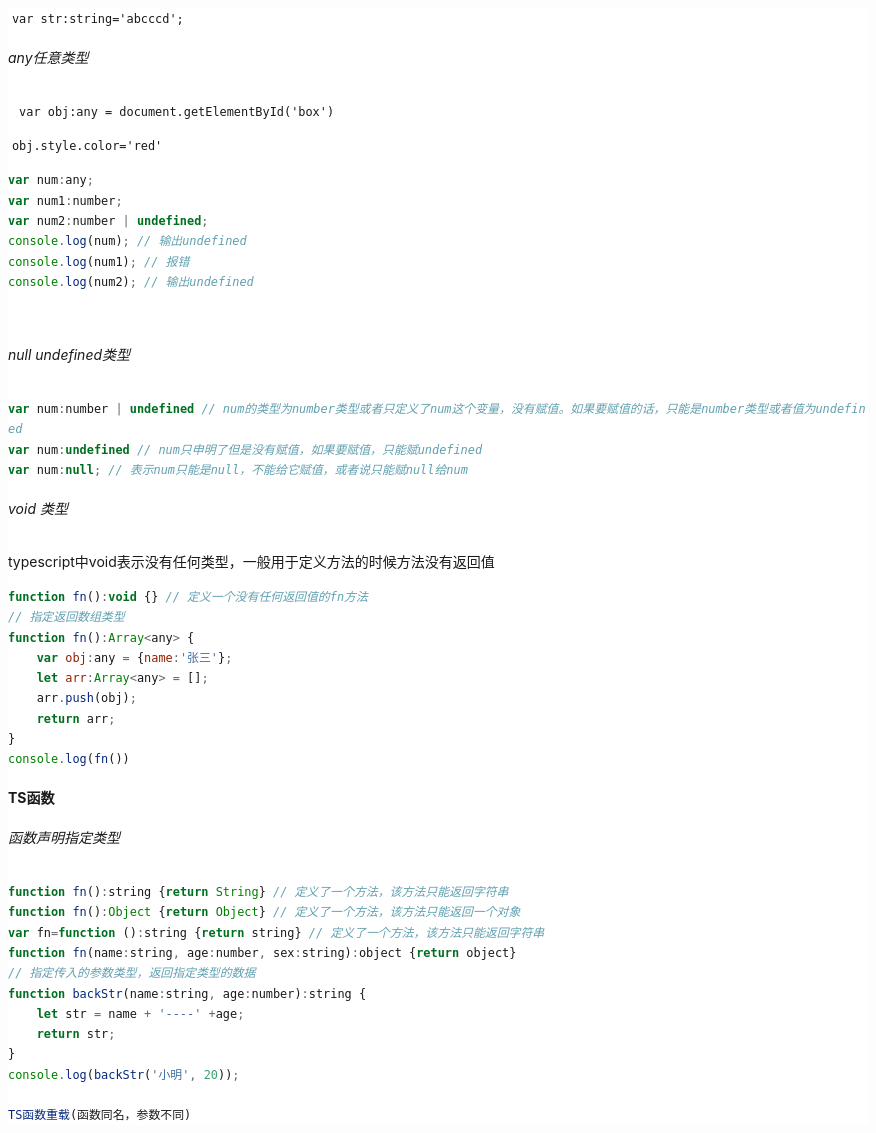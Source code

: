 ​	`var str:string='abcccd';`

###### any任意类型

​	` var obj:any = document.getElementById('box')`

​    `obj.style.color='red'`

```javascript
var num:any;
var num1:number;
var num2:number | undefined;
console.log(num); // 输出undefined
console.log(num1); // 报错
console.log(num2); // 输出undefined
```



 

​	

###### null	undefined类型

```js
var num:number | undefined // num的类型为number类型或者只定义了num这个变量，没有赋值。如果要赋值的话，只能是number类型或者值为undefined
var num:undefined // num只申明了但是没有赋值，如果要赋值，只能赋undefined
var num:null; // 表示num只能是null，不能给它赋值，或者说只能赋null给num

```

###### void 类型

typescript中void表示没有任何类型，一般用于定义方法的时候方法没有返回值

```js
function fn():void {} // 定义一个没有任何返回值的fn方法
// 指定返回数组类型
function fn():Array<any> {
    var obj:any = {name:'张三'};
    let arr:Array<any> = [];
    arr.push(obj);
    return arr;
}
console.log(fn())
```



#### TS函数

###### 函数声明指定类型

```js
function fn():string {return String} // 定义了一个方法，该方法只能返回字符串
function fn():Object {return Object} // 定义了一个方法，该方法只能返回一个对象
var fn=function ():string {return string} // 定义了一个方法，该方法只能返回字符串
function fn(name:string, age:number, sex:string):object {return object}
// 指定传入的参数类型，返回指定类型的数据
function backStr(name:string, age:number):string {
    let str = name + '----' +age;
    return str;
}
console.log(backStr('小明', 20));

TS函数重载(函数同名，参数不同)

```
